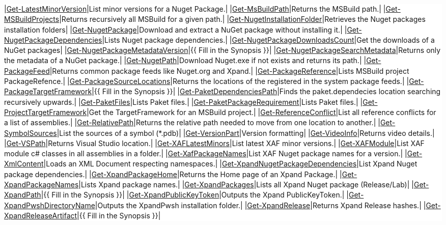 |[Get-LatestMinorVersion](https://github.com/eXpandFramework/XpandPwsh/wiki/Get-LatestMinorVersion)|List minor versions for a Nuget Package.|
|[Get-MsBuildPath](https://github.com/eXpandFramework/XpandPwsh/wiki/Get-MsBuildPath)|Returns the MSBuild path.|
|[Get-MSBuildProjects](https://github.com/eXpandFramework/XpandPwsh/wiki/Get-MSBuildProjects)|Returns recursively all MSBuild for a given path.|
|[Get-NugetInstallationFolder](https://github.com/eXpandFramework/XpandPwsh/wiki/Get-NugetInstallationFolder)|Retrieves the Nuget packages installation folders|
|[Get-NugetPackage](https://github.com/eXpandFramework/XpandPwsh/wiki/Get-NugetPackage)|Download and extract a NuGet package without installing it.|
|[Get-NugetPackageDependencies](https://github.com/eXpandFramework/XpandPwsh/wiki/Get-NugetPackageDependencies)|Lists Nuget package dependencies.|
|[Get-NugetPackageDownloadsCount](https://github.com/eXpandFramework/XpandPwsh/wiki/Get-NugetPackageDownloadsCount)|Get the downloads of a NuGet packages|
|[Get-NugetPackageMetadataVersion](https://github.com/eXpandFramework/XpandPwsh/wiki/Get-NugetPackageMetadataVersion)|{{ Fill in the Synopsis }}|
|[Get-NugetPackageSearchMetadata](https://github.com/eXpandFramework/XpandPwsh/wiki/Get-NugetPackageSearchMetadata)|Returns only the metadata of a NuGet package.|
|[Get-NugetPath](https://github.com/eXpandFramework/XpandPwsh/wiki/Get-NugetPath)|Download Nuget.exe if not exists and returns its path.|
|[Get-PackageFeed](https://github.com/eXpandFramework/XpandPwsh/wiki/Get-PackageFeed)|Returns common package feeds like Nuget.org and Xpand.|
|[Get-PackageReference](https://github.com/eXpandFramework/XpandPwsh/wiki/Get-PackageReference)|Lists MSBuild project PackageRefence.|
|[Get-PackageSourceLocations](https://github.com/eXpandFramework/XpandPwsh/wiki/Get-PackageSourceLocations)|Returns the locations of the registered in the system package feeds.|
|[Get-PackageTargetFramework](https://github.com/eXpandFramework/XpandPwsh/wiki/Get-PackageTargetFramework)|{{ Fill in the Synopsis }}|
|[Get-PaketDependenciesPath](https://github.com/eXpandFramework/XpandPwsh/wiki/Get-PaketDependenciesPath)|Finds the paket.dependecies location searching recursively upwards.|
|[Get-PaketFiles](https://github.com/eXpandFramework/XpandPwsh/wiki/Get-PaketFiles)|Lists Paket files.|
|[Get-PaketPackageRequirement](https://github.com/eXpandFramework/XpandPwsh/wiki/Get-PaketPackageRequirement)|Lists Paket files.|
|[Get-ProjectTargetFramework](https://github.com/eXpandFramework/XpandPwsh/wiki/Get-ProjectTargetFramework)|Get the TargetFramework for an MSBuild project.|
|[Get-ReferenceConflict](https://github.com/eXpandFramework/XpandPwsh/wiki/Get-ReferenceConflict)|List all reference conflicts for a list of assemblies.|
|[Get-RelativePath](https://github.com/eXpandFramework/XpandPwsh/wiki/Get-RelativePath)|Returns the relative path needed to move from one location to another.|
|[Get-SymbolSources](https://github.com/eXpandFramework/XpandPwsh/wiki/Get-SymbolSources)|List the sources of a symbol (*.pdb)|
|[Get-VersionPart](https://github.com/eXpandFramework/XpandPwsh/wiki/Get-VersionPart)|Version formatting|
|[Get-VideoInfo](https://github.com/eXpandFramework/XpandPwsh/wiki/Get-VideoInfo)|Returns video details.|
|[Get-VSPath](https://github.com/eXpandFramework/XpandPwsh/wiki/Get-VSPath)|Returns Visual Studio location.|
|[Get-XAFLatestMinors](https://github.com/eXpandFramework/XpandPwsh/wiki/Get-XAFLatestMinors)|List latest XAF minor versions.|
|[Get-XAFModule](https://github.com/eXpandFramework/XpandPwsh/wiki/Get-XAFModule)|List XAF module c# classes in all assemblies in a folder.|
|[Get-XafPackageNames](https://github.com/eXpandFramework/XpandPwsh/wiki/Get-XafPackageNames)|List XAF Nuget package names for a version.|
|[Get-XmlContent](https://github.com/eXpandFramework/XpandPwsh/wiki/Get-XmlContent)|Loads an XML Document respecting namespaces.|
|[Get-XpandNugetPackageDependencies](https://github.com/eXpandFramework/XpandPwsh/wiki/Get-XpandNugetPackageDependencies)|List Xpand Nuget package dependencies.|
|[Get-XpandPackageHome](https://github.com/eXpandFramework/XpandPwsh/wiki/Get-XpandPackageHome)|Returns the Home page of an Xpand Package.|
|[Get-XpandPackageNames](https://github.com/eXpandFramework/XpandPwsh/wiki/Get-XpandPackageNames)|Lists Xpand package names.|
|[Get-XpandPackages](https://github.com/eXpandFramework/XpandPwsh/wiki/Get-XpandPackages)|Lists all Xpand Nuget package (Release/Lab)|
|[Get-XpandPath](https://github.com/eXpandFramework/XpandPwsh/wiki/Get-XpandPath)|{{ Fill in the Synopsis }}|
|[Get-XpandPublicKeyToken](https://github.com/eXpandFramework/XpandPwsh/wiki/Get-XpandPublicKeyToken)|Outputs the Xpand PublicKeyToken.|
|[Get-XpandPwshDirectoryName](https://github.com/eXpandFramework/XpandPwsh/wiki/Get-XpandPwshDirectoryName)|Outputs the XpandPwsh installation folder.|
|[Get-XpandRelease](https://github.com/eXpandFramework/XpandPwsh/wiki/Get-XpandRelease)|Returns Xpand Release hashes.|
|[Get-XpandReleaseArtifact](https://github.com/eXpandFramework/XpandPwsh/wiki/Get-XpandReleaseArtifact)|{{ Fill in the Synopsis }}|